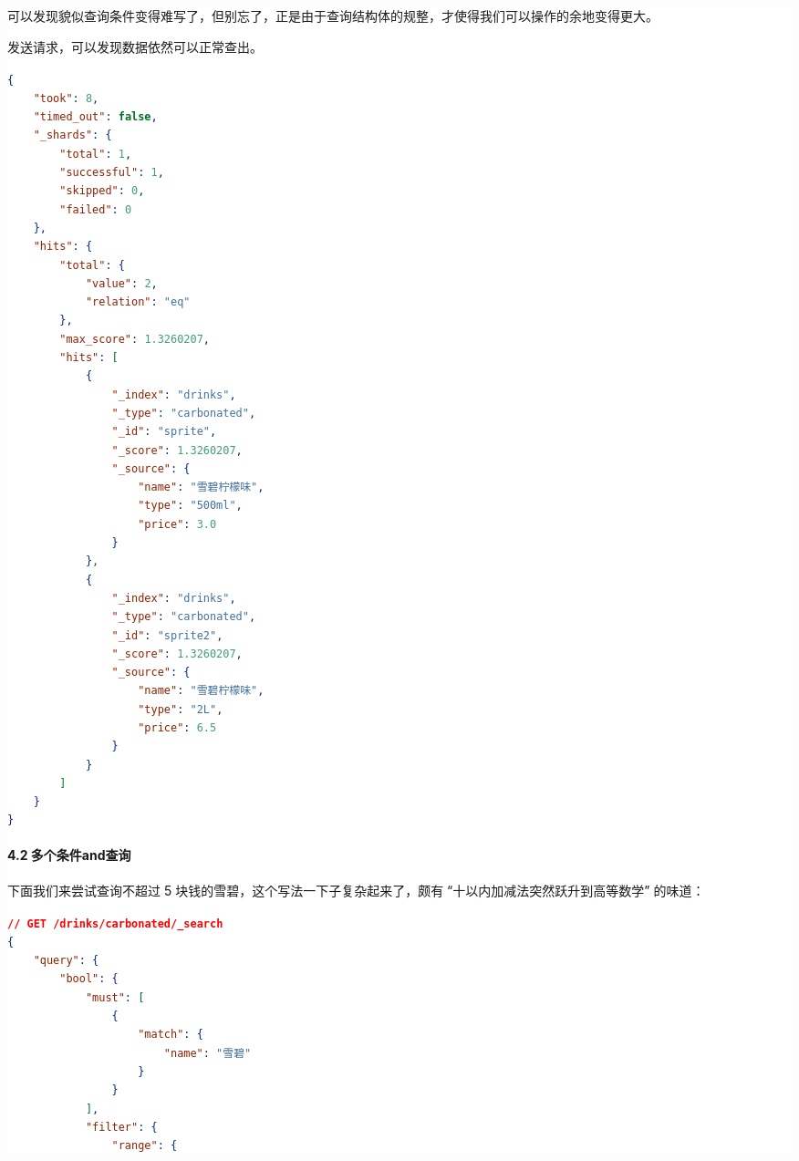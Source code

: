 可以发现貌似查询条件变得难写了，但别忘了，正是由于查询结构体的规整，才使得我们可以操作的余地变得更大。

发送请求，可以发现数据依然可以正常查出。

```json
{
    "took": 8,
    "timed_out": false,
    "_shards": {
        "total": 1,
        "successful": 1,
        "skipped": 0,
        "failed": 0
    },
    "hits": {
        "total": {
            "value": 2,
            "relation": "eq"
        },
        "max_score": 1.3260207,
        "hits": [
            {
                "_index": "drinks",
                "_type": "carbonated",
                "_id": "sprite",
                "_score": 1.3260207,
                "_source": {
                    "name": "雪碧柠檬味",
                    "type": "500ml",
                    "price": 3.0
                }
            },
            {
                "_index": "drinks",
                "_type": "carbonated",
                "_id": "sprite2",
                "_score": 1.3260207,
                "_source": {
                    "name": "雪碧柠檬味",
                    "type": "2L",
                    "price": 6.5
                }
            }
        ]
    }
}
```

#### 4.2 多个条件and查询

下面我们来尝试查询不超过 5 块钱的雪碧，这个写法一下子复杂起来了，颇有 “十以内加减法突然跃升到高等数学” 的味道：

```json
// GET /drinks/carbonated/_search
{
    "query": {
        "bool": {
            "must": [
                {
                    "match": {
                        "name": "雪碧"
                    }
                }
            ],
            "filter": {
                "range": {
```